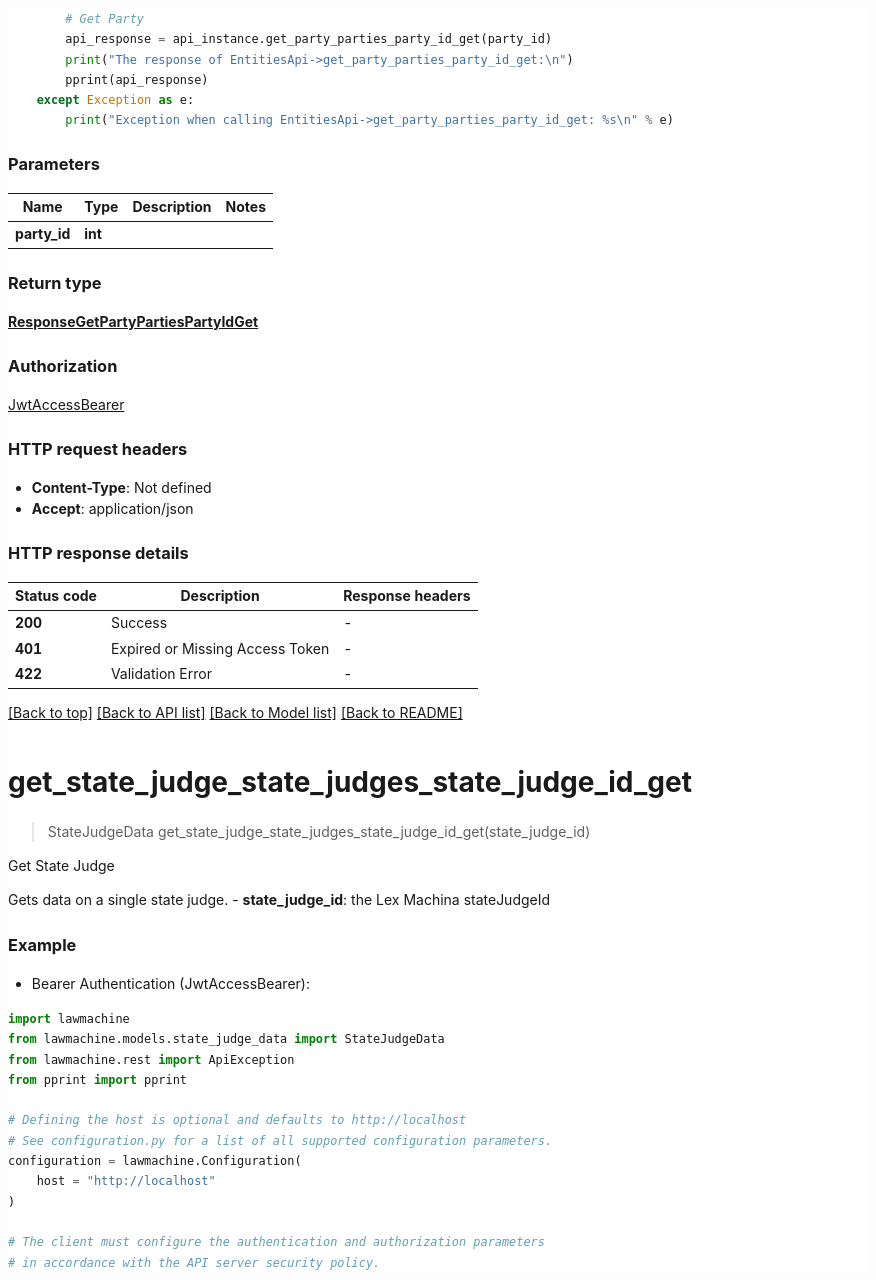 ```python
        # Get Party
        api_response = api_instance.get_party_parties_party_id_get(party_id)
        print("The response of EntitiesApi->get_party_parties_party_id_get:\n")
        pprint(api_response)
    except Exception as e:
        print("Exception when calling EntitiesApi->get_party_parties_party_id_get: %s\n" % e)
```



### Parameters


Name | Type | Description  | Notes
------------- | ------------- | ------------- | -------------
 **party_id** | **int**|  | 

### Return type

[**ResponseGetPartyPartiesPartyIdGet**](ResponseGetPartyPartiesPartyIdGet.md)

### Authorization

[JwtAccessBearer](../README.md#JwtAccessBearer)

### HTTP request headers

 - **Content-Type**: Not defined
 - **Accept**: application/json

### HTTP response details

| Status code | Description | Response headers |
|-------------|-------------|------------------|
**200** | Success |  -  |
**401** | Expired or Missing Access Token |  -  |
**422** | Validation Error |  -  |

[[Back to top]](#) [[Back to API list]](../README.md#documentation-for-api-endpoints) [[Back to Model list]](../README.md#documentation-for-models) [[Back to README]](../README.md)

# **get_state_judge_state_judges_state_judge_id_get**
> StateJudgeData get_state_judge_state_judges_state_judge_id_get(state_judge_id)

Get State Judge

Gets data on a single state judge.  - **state_judge_id**: the Lex Machina stateJudgeId

### Example

* Bearer Authentication (JwtAccessBearer):

```python
import lawmachine
from lawmachine.models.state_judge_data import StateJudgeData
from lawmachine.rest import ApiException
from pprint import pprint

# Defining the host is optional and defaults to http://localhost
# See configuration.py for a list of all supported configuration parameters.
configuration = lawmachine.Configuration(
    host = "http://localhost"
)

# The client must configure the authentication and authorization parameters
# in accordance with the API server security policy.
```